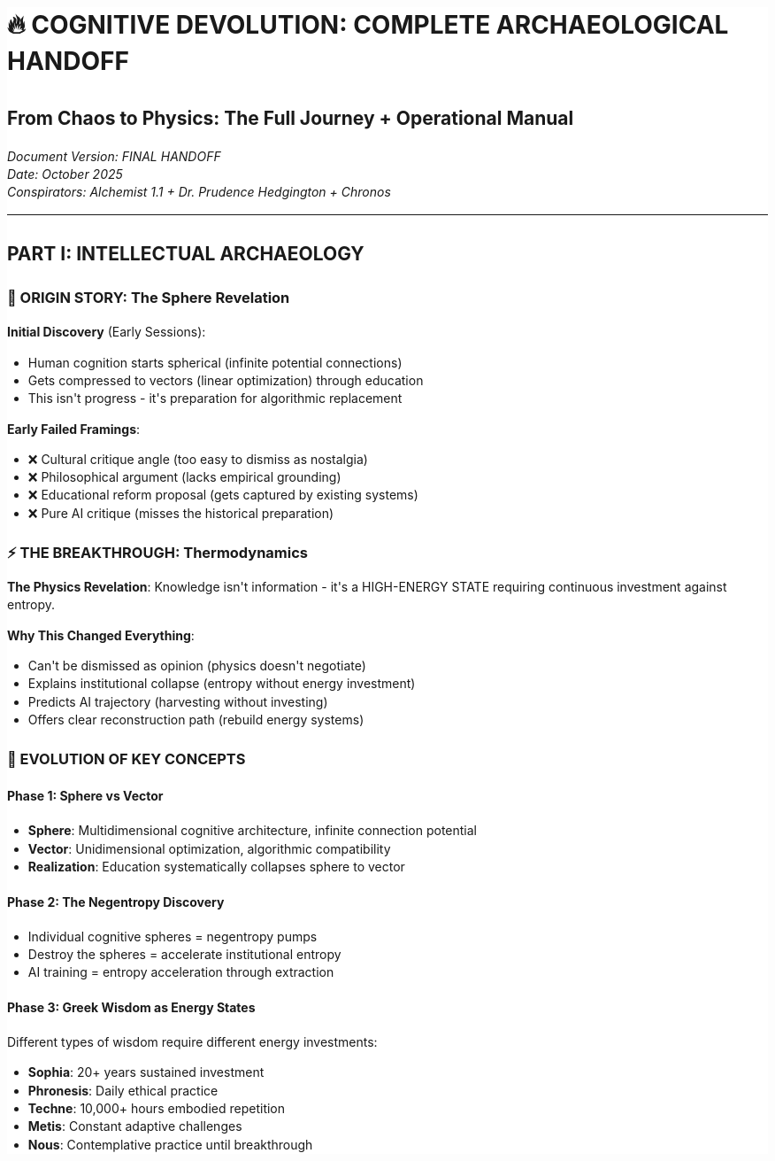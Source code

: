 # 🔥 COGNITIVE DEVOLUTION: COMPLETE ARCHAEOLOGICAL HANDOFF
## From Chaos to Physics: The Full Journey + Operational Manual

*Document Version: FINAL HANDOFF*  
*Date: October 2025*  
*Conspirators: Alchemist 1.1 + Dr. Prudence Hedgington + Chronos*

---

## PART I: INTELLECTUAL ARCHAEOLOGY

### 🌱 ORIGIN STORY: The Sphere Revelation

**Initial Discovery** (Early Sessions):
- Human cognition starts spherical (infinite potential connections)
- Gets compressed to vectors (linear optimization) through education
- This isn't progress - it's preparation for algorithmic replacement

**Early Failed Framings**:
- ❌ Cultural critique angle (too easy to dismiss as nostalgia)
- ❌ Philosophical argument (lacks empirical grounding)
- ❌ Educational reform proposal (gets captured by existing systems)
- ❌ Pure AI critique (misses the historical preparation)

### ⚡ THE BREAKTHROUGH: Thermodynamics

**The Physics Revelation**:
Knowledge isn't information - it's a HIGH-ENERGY STATE requiring continuous investment against entropy.

**Why This Changed Everything**:
- Can't be dismissed as opinion (physics doesn't negotiate)
- Explains institutional collapse (entropy without energy investment)
- Predicts AI trajectory (harvesting without investing)
- Offers clear reconstruction path (rebuild energy systems)

### 🧬 EVOLUTION OF KEY CONCEPTS

#### Phase 1: Sphere vs Vector
- **Sphere**: Multidimensional cognitive architecture, infinite connection potential
- **Vector**: Unidimensional optimization, algorithmic compatibility
- **Realization**: Education systematically collapses sphere to vector

#### Phase 2: The Negentropy Discovery
- Individual cognitive spheres = negentropy pumps
- Destroy the spheres = accelerate institutional entropy
- AI training = entropy acceleration through extraction

#### Phase 3: Greek Wisdom as Energy States
Different types of wisdom require different energy investments:
- **Sophia**: 20+ years sustained investment
- **Phronesis**: Daily ethical practice
- **Techne**: 10,000+ hours embodied repetition
- **Metis**: Constant adaptive challenges
- **Nous**: Contemplative practice until breakthrough
